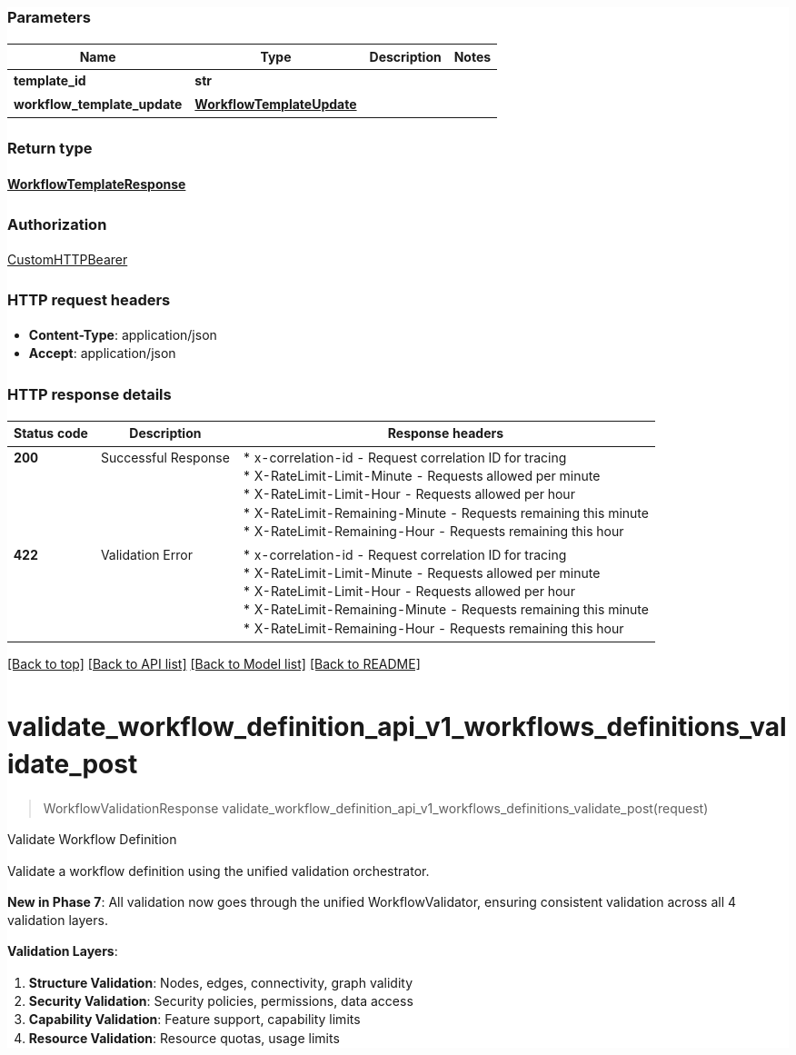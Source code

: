 

### Parameters


Name | Type | Description  | Notes
------------- | ------------- | ------------- | -------------
 **template_id** | **str**|  | 
 **workflow_template_update** | [**WorkflowTemplateUpdate**](WorkflowTemplateUpdate.md)|  | 

### Return type

[**WorkflowTemplateResponse**](WorkflowTemplateResponse.md)

### Authorization

[CustomHTTPBearer](../README.md#CustomHTTPBearer)

### HTTP request headers

 - **Content-Type**: application/json
 - **Accept**: application/json

### HTTP response details

| Status code | Description | Response headers |
|-------------|-------------|------------------|
**200** | Successful Response |  * x-correlation-id - Request correlation ID for tracing <br>  * X-RateLimit-Limit-Minute - Requests allowed per minute <br>  * X-RateLimit-Limit-Hour - Requests allowed per hour <br>  * X-RateLimit-Remaining-Minute - Requests remaining this minute <br>  * X-RateLimit-Remaining-Hour - Requests remaining this hour <br>  |
**422** | Validation Error |  * x-correlation-id - Request correlation ID for tracing <br>  * X-RateLimit-Limit-Minute - Requests allowed per minute <br>  * X-RateLimit-Limit-Hour - Requests allowed per hour <br>  * X-RateLimit-Remaining-Minute - Requests remaining this minute <br>  * X-RateLimit-Remaining-Hour - Requests remaining this hour <br>  |

[[Back to top]](#) [[Back to API list]](../README.md#documentation-for-api-endpoints) [[Back to Model list]](../README.md#documentation-for-models) [[Back to README]](../README.md)

# **validate_workflow_definition_api_v1_workflows_definitions_validate_post**
> WorkflowValidationResponse validate_workflow_definition_api_v1_workflows_definitions_validate_post(request)

Validate Workflow Definition

Validate a workflow definition using the unified validation orchestrator.

**New in Phase 7**: All validation now goes through the unified WorkflowValidator,
ensuring consistent validation across all 4 validation layers.

**Validation Layers**:
1. **Structure Validation**: Nodes, edges, connectivity, graph validity
2. **Security Validation**: Security policies, permissions, data access
3. **Capability Validation**: Feature support, capability limits
4. **Resource Validation**: Resource quotas, usage limits
